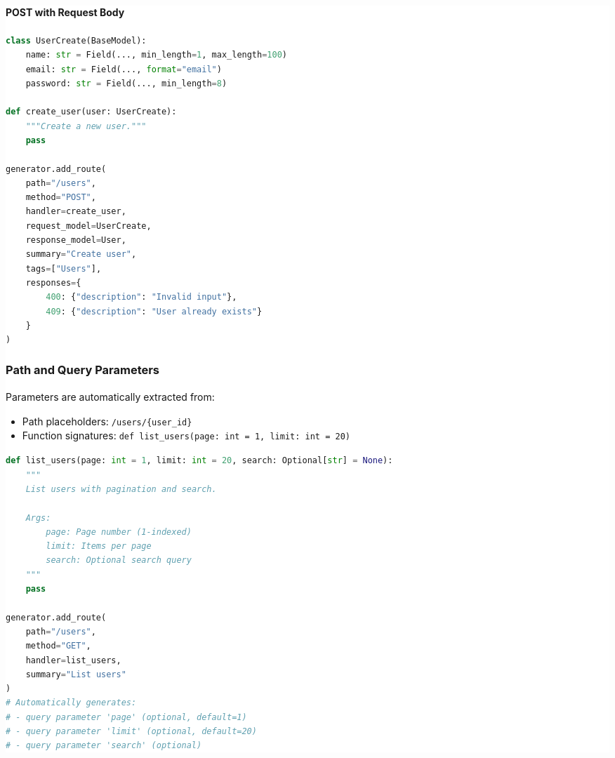 #### POST with Request Body

```python
class UserCreate(BaseModel):
    name: str = Field(..., min_length=1, max_length=100)
    email: str = Field(..., format="email")
    password: str = Field(..., min_length=8)

def create_user(user: UserCreate):
    """Create a new user."""
    pass

generator.add_route(
    path="/users",
    method="POST",
    handler=create_user,
    request_model=UserCreate,
    response_model=User,
    summary="Create user",
    tags=["Users"],
    responses={
        400: {"description": "Invalid input"},
        409: {"description": "User already exists"}
    }
)
```

### Path and Query Parameters

Parameters are automatically extracted from:
- Path placeholders: `/users/{user_id}`
- Function signatures: `def list_users(page: int = 1, limit: int = 20)`

```python
def list_users(page: int = 1, limit: int = 20, search: Optional[str] = None):
    """
    List users with pagination and search.

    Args:
        page: Page number (1-indexed)
        limit: Items per page
        search: Optional search query
    """
    pass

generator.add_route(
    path="/users",
    method="GET",
    handler=list_users,
    summary="List users"
)
# Automatically generates:
# - query parameter 'page' (optional, default=1)
# - query parameter 'limit' (optional, default=20)
# - query parameter 'search' (optional)
```
